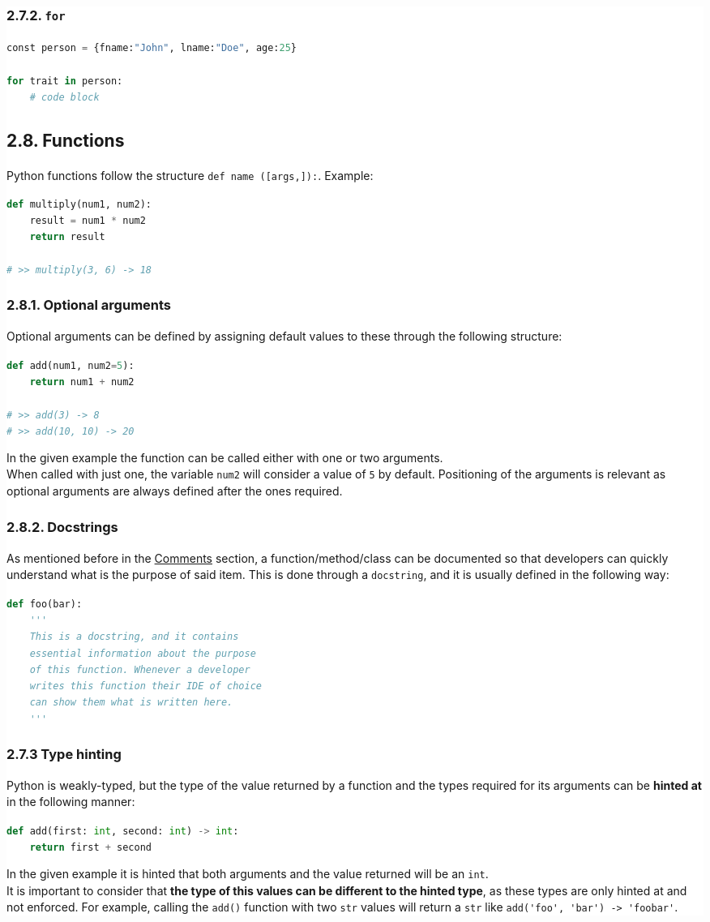 ### 2.7.2. `for`
```py
const person = {fname:"John", lname:"Doe", age:25}

for trait in person:
    # code block
```

## 2.8. Functions
Python functions follow the structure `def name ([args,]):`. Example:
```py
def multiply(num1, num2):
    result = num1 * num2
    return result

# >> multiply(3, 6) -> 18
```
### 2.8.1. Optional arguments
Optional arguments can be defined by assigning default values to these through the following structure:

```py
def add(num1, num2=5):
    return num1 + num2

# >> add(3) -> 8
# >> add(10, 10) -> 20
```
In the given example the function can be called either with one or two arguments.  
When called with just one, the variable `num2` will consider a value of `5` by default.
Positioning of the arguments is relevant as optional arguments are always defined after the ones required.

### 2.8.2. Docstrings
As mentioned before in the [Comments](#22-comments) section, a function/method/class can be documented so that developers can quickly understand what is the purpose of said item. This is done through a `docstring`, and it is usually defined in the following way:
```py
def foo(bar):
    '''
    This is a docstring, and it contains
    essential information about the purpose
    of this function. Whenever a developer
    writes this function their IDE of choice
    can show them what is written here.
    '''
```

### 2.7.3 Type hinting
Python is weakly-typed, but the type of the value returned by a function and the types required for its arguments can be **hinted at** in the following manner:
```py
def add(first: int, second: int) -> int:
    return first + second
```
In the given example it is hinted that both arguments and the value returned will be an `int`.  
It is important to consider that **the type of this values can be different to the hinted type**, as these types are only hinted at and not enforced. For example, calling the `add()` function with two `str` values will return a `str` like `add('foo', 'bar') -> 'foobar'`.
